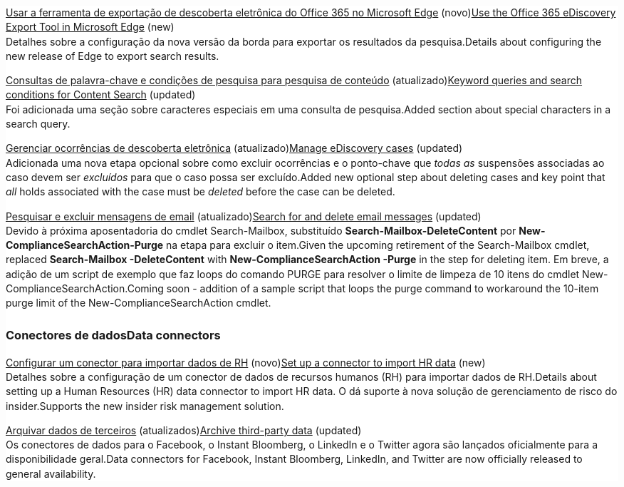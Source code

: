<span data-ttu-id="68ed4-152">[Usar a ferramenta de exportação de descoberta eletrônica do Office 365 no Microsoft Edge](configure-edge-to-export-search-results.md) (novo)</span><span class="sxs-lookup"><span data-stu-id="68ed4-152">[Use the Office 365 eDiscovery Export Tool in Microsoft Edge](configure-edge-to-export-search-results.md) (new)</span></span><br><span data-ttu-id="68ed4-153">Detalhes sobre a configuração da nova versão da borda para exportar os resultados da pesquisa.</span><span class="sxs-lookup"><span data-stu-id="68ed4-153">Details about configuring the new release of Edge to export search results.</span></span>

<span data-ttu-id="68ed4-154">[Consultas de palavra-chave e condições de pesquisa para pesquisa de conteúdo](keyword-queries-and-search-conditions.md#special-characters) (atualizado)</span><span class="sxs-lookup"><span data-stu-id="68ed4-154">[Keyword queries and search conditions for Content Search](keyword-queries-and-search-conditions.md#special-characters) (updated)</span></span><br><span data-ttu-id="68ed4-155">Foi adicionada uma seção sobre caracteres especiais em uma consulta de pesquisa.</span><span class="sxs-lookup"><span data-stu-id="68ed4-155">Added section about special characters in a search query.</span></span>

<span data-ttu-id="68ed4-156">[Gerenciar ocorrências de descoberta eletrônica](ediscovery-cases.md#optional-step-11-delete-a-case) (atualizado)</span><span class="sxs-lookup"><span data-stu-id="68ed4-156">[Manage eDiscovery cases](ediscovery-cases.md#optional-step-11-delete-a-case) (updated)</span></span><br><span data-ttu-id="68ed4-157">Adicionada uma nova etapa opcional sobre como excluir ocorrências e o ponto-chave que *todas as* suspensões associadas ao caso devem ser *excluídos* para que o caso possa ser excluído.</span><span class="sxs-lookup"><span data-stu-id="68ed4-157">Added new optional step about deleting cases and key point that *all* holds associated with the case must be *deleted* before the case can be deleted.</span></span>

<span data-ttu-id="68ed4-158">[Pesquisar e excluir mensagens de email](search-for-and-delete-messages-in-your-organization.md#step-3-delete-the-message) (atualizado)</span><span class="sxs-lookup"><span data-stu-id="68ed4-158">[Search for and delete email messages](search-for-and-delete-messages-in-your-organization.md#step-3-delete-the-message) (updated)</span></span><br><span data-ttu-id="68ed4-159">Devido à próxima aposentadoria do cmdlet Search-Mailbox, substituído **Search-Mailbox-DeleteContent** por **New-ComplianceSearchAction-Purge** na etapa para excluir o item.</span><span class="sxs-lookup"><span data-stu-id="68ed4-159">Given the upcoming retirement of the Search-Mailbox cmdlet, replaced **Search-Mailbox -DeleteContent** with **New-ComplianceSearchAction -Purge** in the step for deleting item.</span></span> <span data-ttu-id="68ed4-160">Em breve, a adição de um script de exemplo que faz loops do comando PURGE para resolver o limite de limpeza de 10 itens do cmdlet New-ComplianceSearchAction.</span><span class="sxs-lookup"><span data-stu-id="68ed4-160">Coming soon - addition of a sample script that loops the purge command to workaround the 10-item purge limit of the New-ComplianceSearchAction cmdlet.</span></span>

### <a name="data-connectors"></a><span data-ttu-id="68ed4-161">Conectores de dados</span><span class="sxs-lookup"><span data-stu-id="68ed4-161">Data connectors</span></span>

<span data-ttu-id="68ed4-162">[Configurar um conector para importar dados de RH](import-hr-data.md) (novo)</span><span class="sxs-lookup"><span data-stu-id="68ed4-162">[Set up a connector to import HR data](import-hr-data.md) (new)</span></span><br><span data-ttu-id="68ed4-163">Detalhes sobre a configuração de um conector de dados de recursos humanos (RH) para importar dados de RH.</span><span class="sxs-lookup"><span data-stu-id="68ed4-163">Details about setting up a Human Resources (HR) data connector to import HR data.</span></span> <span data-ttu-id="68ed4-164">O dá suporte à nova solução de gerenciamento de risco do insider.</span><span class="sxs-lookup"><span data-stu-id="68ed4-164">Supports the new insider risk management solution.</span></span>

<span data-ttu-id="68ed4-165">[Arquivar dados de terceiros](archiving-third-party-data.md) (atualizados)</span><span class="sxs-lookup"><span data-stu-id="68ed4-165">[Archive third-party data](archiving-third-party-data.md) (updated)</span></span><br><span data-ttu-id="68ed4-166">Os conectores de dados para o Facebook, o Instant Bloomberg, o LinkedIn e o Twitter agora são lançados oficialmente para a disponibilidade geral.</span><span class="sxs-lookup"><span data-stu-id="68ed4-166">Data connectors for Facebook, Instant Bloomberg, LinkedIn, and Twitter are now officially released to general availability.</span></span>
